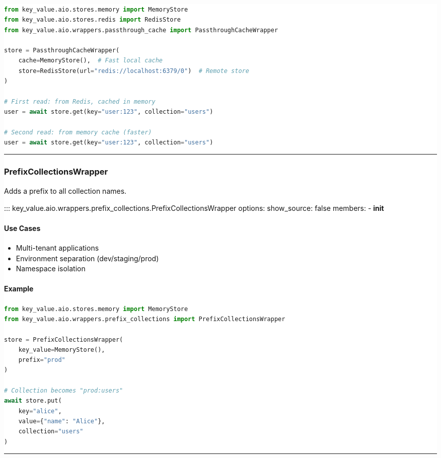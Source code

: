 ```python
from key_value.aio.stores.memory import MemoryStore
from key_value.aio.stores.redis import RedisStore
from key_value.aio.wrappers.passthrough_cache import PassthroughCacheWrapper

store = PassthroughCacheWrapper(
    cache=MemoryStore(),  # Fast local cache
    store=RedisStore(url="redis://localhost:6379/0")  # Remote store
)

# First read: from Redis, cached in memory
user = await store.get(key="user:123", collection="users")

# Second read: from memory cache (faster)
user = await store.get(key="user:123", collection="users")
```

---

### PrefixCollectionsWrapper

Adds a prefix to all collection names.

::: key_value.aio.wrappers.prefix_collections.PrefixCollectionsWrapper
    options:
      show_source: false
      members:
        - **init**

#### Use Cases

- Multi-tenant applications
- Environment separation (dev/staging/prod)
- Namespace isolation

#### Example

```python
from key_value.aio.stores.memory import MemoryStore
from key_value.aio.wrappers.prefix_collections import PrefixCollectionsWrapper

store = PrefixCollectionsWrapper(
    key_value=MemoryStore(),
    prefix="prod"
)

# Collection becomes "prod:users"
await store.put(
    key="alice",
    value={"name": "Alice"},
    collection="users"
)
```

---
